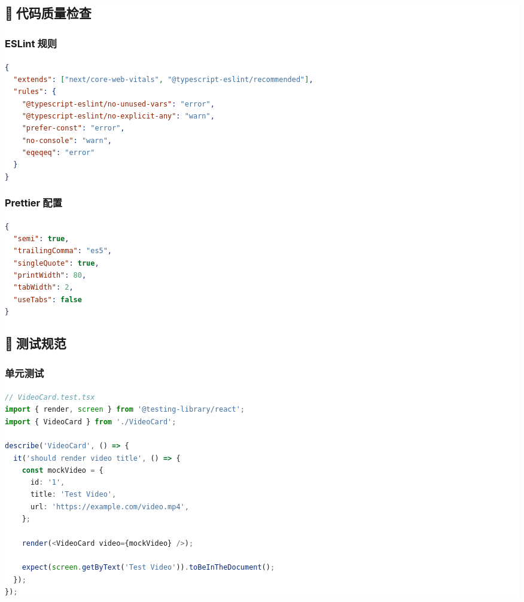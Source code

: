 ## 📝 代码质量检查

### ESLint 规则

```json
{
  "extends": ["next/core-web-vitals", "@typescript-eslint/recommended"],
  "rules": {
    "@typescript-eslint/no-unused-vars": "error",
    "@typescript-eslint/no-explicit-any": "warn",
    "prefer-const": "error",
    "no-console": "warn",
    "eqeqeq": "error"
  }
}
```

### Prettier 配置

```json
{
  "semi": true,
  "trailingComma": "es5",
  "singleQuote": true,
  "printWidth": 80,
  "tabWidth": 2,
  "useTabs": false
}
```

## 🧪 测试规范

### 单元测试

```typescript
// VideoCard.test.tsx
import { render, screen } from '@testing-library/react';
import { VideoCard } from './VideoCard';

describe('VideoCard', () => {
  it('should render video title', () => {
    const mockVideo = {
      id: '1',
      title: 'Test Video',
      url: 'https://example.com/video.mp4',
    };

    render(<VideoCard video={mockVideo} />);

    expect(screen.getByText('Test Video')).toBeInTheDocument();
  });
});
```
